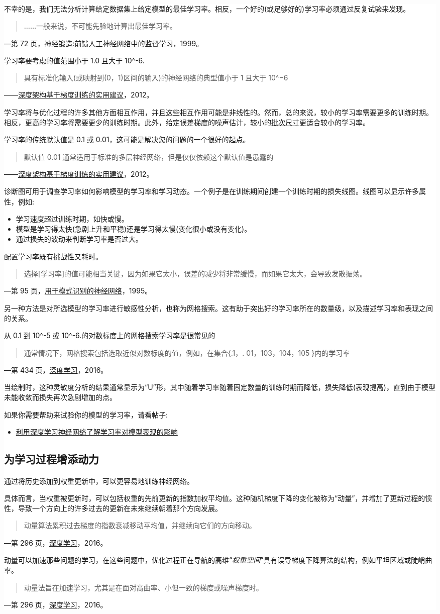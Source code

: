 不幸的是，我们无法分析计算给定数据集上给定模型的最佳学习率。相反，一个好的(或足够好的)学习率必须通过反复试验来发现。

> ……一般来说，不可能先验地计算出最佳学习率。

—第 72 页，[神经锻造:前馈人工神经网络中的监督学习](https://amzn.to/2S8qRdI)，1999。

学习率要考虑的值范围小于 1.0 且大于 10^-6.

> 具有标准化输入(或映射到(0，1)区间的输入)的神经网络的典型值小于 1 且大于 10^−6

——[深度架构基于梯度训练的实用建议](https://arxiv.org/abs/1206.5533)，2012。

学习率将与优化过程的许多其他方面相互作用，并且这些相互作用可能是非线性的。然而，总的来说，较小的学习率需要更多的训练时期。相反，更高的学习率将需要更少的训练时期。此外，给定误差梯度的噪声估计，较小的[批次尺寸](https://machinelearningmastery.com/difference-between-a-batch-and-an-epoch/)更适合较小的学习率。

学习率的传统默认值是 0.1 或 0.01，这可能是解决您的问题的一个很好的起点。

> 默认值 0.01 通常适用于标准的多层神经网络，但是仅仅依赖这个默认值是愚蠢的

——[深度架构基于梯度训练的实用建议](https://arxiv.org/abs/1206.5533)，2012。

诊断图可用于调查学习率如何影响模型的学习率和学习动态。一个例子是在训练期间创建一个训练时期的损失线图。线图可以显示许多属性，例如:

*   学习速度超过训练时期，如快或慢。
*   模型是学习得太快(急剧上升和平稳)还是学习得太慢(变化很小或没有变化)。
*   通过损失的波动来判断学习率是否过大。

配置学习率既有挑战性又耗时。

> 选择[学习率]的值可能相当关键，因为如果它太小，误差的减少将非常缓慢，而如果它太大，会导致发散振荡。

—第 95 页，[用于模式识别的神经网络](https://amzn.to/2S8qdwt)，1995。

另一种方法是对所选模型的学习率进行敏感性分析，也称为网格搜索。这有助于突出好的学习率所在的数量级，以及描述学习率和表现之间的关系。

从 0.1 到 10^-5 或 10^-6.的对数标度上的网格搜索学习率是很常见的

> 通常情况下，网格搜索包括选取近似对数标度的值，例如，在集合{.1，. 01，103，104，105 }内的学习率

—第 434 页，[深度学习](https://amzn.to/2NJW3gE)，2016。

当绘制时，这种灵敏度分析的结果通常显示为“U”形，其中随着学习率随着固定数量的训练时期而降低，损失降低(表现提高)，直到由于模型未能收敛而损失再次急剧增加的点。

如果你需要帮助来试验你的模型的学习率，请看帖子:

*   [利用深度学习神经网络了解学习率对模型表现的影响](https://machinelearningmastery.com/understand-the-dynamics-of-learning-rate-on-deep-learning-neural-networks/)

## 为学习过程增添动力

通过将历史添加到权重更新中，可以更容易地训练神经网络。

具体而言，当权重被更新时，可以包括权重的先前更新的指数加权平均值。这种随机梯度下降的变化被称为“动量”，并增加了更新过程的惯性，导致一个方向上的许多过去的更新在未来继续朝着那个方向发展。

> 动量算法累积过去梯度的指数衰减移动平均值，并继续向它们的方向移动。

—第 296 页，[深度学习](https://amzn.to/2NJW3gE)，2016。

动量可以加速那些问题的学习，在这些问题中，优化过程正在导航的高维“*权重空间*”具有误导梯度下降算法的结构，例如平坦区域或陡峭曲率。

> 动量法旨在加速学习，尤其是在面对高曲率、小但一致的梯度或噪声梯度时。

—第 296 页，[深度学习](https://amzn.to/2NJW3gE)，2016。
